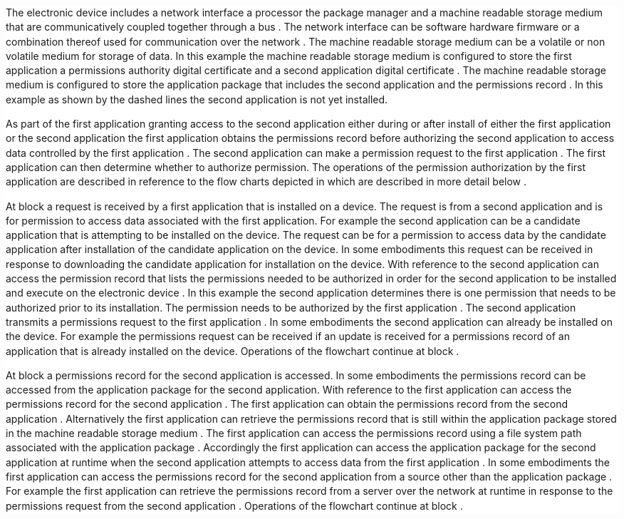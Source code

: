 The electronic device includes a network interface a processor the package manager and a machine readable storage medium that are communicatively coupled together through a bus . The network interface can be software hardware firmware or a combination thereof used for communication over the network . The machine readable storage medium can be a volatile or non volatile medium for storage of data. In this example the machine readable storage medium is configured to store the first application a permissions authority digital certificate and a second application digital certificate . The machine readable storage medium is configured to store the application package that includes the second application and the permissions record . In this example as shown by the dashed lines the second application is not yet installed.

As part of the first application granting access to the second application either during or after install of either the first application or the second application the first application obtains the permissions record before authorizing the second application to access data controlled by the first application . The second application can make a permission request to the first application . The first application can then determine whether to authorize permission. The operations of the permission authorization by the first application are described in reference to the flow charts depicted in which are described in more detail below .

At block a request is received by a first application that is installed on a device. The request is from a second application and is for permission to access data associated with the first application. For example the second application can be a candidate application that is attempting to be installed on the device. The request can be for a permission to access data by the candidate application after installation of the candidate application on the device. In some embodiments this request can be received in response to downloading the candidate application for installation on the device. With reference to the second application can access the permission record that lists the permissions needed to be authorized in order for the second application to be installed and execute on the electronic device . In this example the second application determines there is one permission that needs to be authorized prior to its installation. The permission needs to be authorized by the first application . The second application transmits a permissions request to the first application . In some embodiments the second application can already be installed on the device. For example the permissions request can be received if an update is received for a permissions record of an application that is already installed on the device. Operations of the flowchart continue at block .

At block a permissions record for the second application is accessed. In some embodiments the permissions record can be accessed from the application package for the second application. With reference to the first application can access the permissions record for the second application . The first application can obtain the permissions record from the second application . Alternatively the first application can retrieve the permissions record that is still within the application package stored in the machine readable storage medium . The first application can access the permissions record using a file system path associated with the application package . Accordingly the first application can access the application package for the second application at runtime when the second application attempts to access data from the first application . In some embodiments the first application can access the permissions record for the second application from a source other than the application package . For example the first application can retrieve the permissions record from a server over the network at runtime in response to the permissions request from the second application . Operations of the flowchart continue at block .
